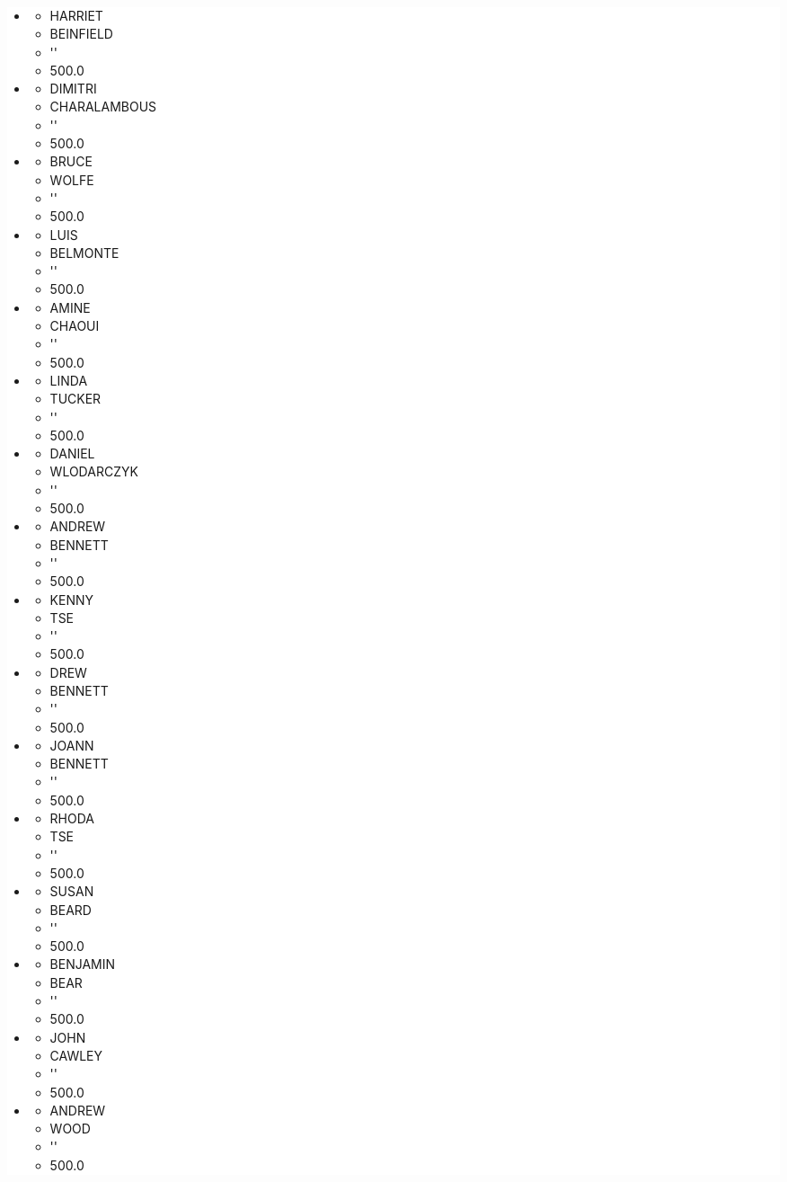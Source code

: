 - - HARRIET
  - BEINFIELD
  - ''
  - 500.0
- - DIMITRI
  - CHARALAMBOUS
  - ''
  - 500.0
- - BRUCE
  - WOLFE
  - ''
  - 500.0
- - LUIS
  - BELMONTE
  - ''
  - 500.0
- - AMINE
  - CHAOUI
  - ''
  - 500.0
- - LINDA
  - TUCKER
  - ''
  - 500.0
- - DANIEL
  - WLODARCZYK
  - ''
  - 500.0
- - ANDREW
  - BENNETT
  - ''
  - 500.0
- - KENNY
  - TSE
  - ''
  - 500.0
- - DREW
  - BENNETT
  - ''
  - 500.0
- - JOANN
  - BENNETT
  - ''
  - 500.0
- - RHODA
  - TSE
  - ''
  - 500.0
- - SUSAN
  - BEARD
  - ''
  - 500.0
- - BENJAMIN
  - BEAR
  - ''
  - 500.0
- - JOHN
  - CAWLEY
  - ''
  - 500.0
- - ANDREW
  - WOOD
  - ''
  - 500.0